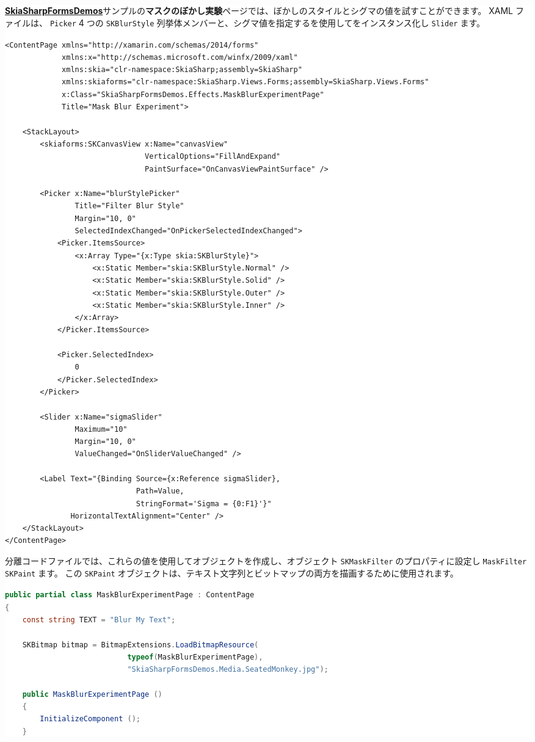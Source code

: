 [**SkiaSharpFormsDemos**](https://docs.microsoft.com/samples/xamarin/xamarin-forms-samples/skiasharpforms-demos)サンプルの**マスクのぼかし実験**ページでは、ぼかしのスタイルとシグマの値を試すことができます。 XAML ファイルは、 `Picker` 4 つの `SKBlurStyle` 列挙体メンバーと、シグマ値を指定するを使用してをインスタンス化し `Slider` ます。

```xaml
<ContentPage xmlns="http://xamarin.com/schemas/2014/forms"
             xmlns:x="http://schemas.microsoft.com/winfx/2009/xaml"
             xmlns:skia="clr-namespace:SkiaSharp;assembly=SkiaSharp"
             xmlns:skiaforms="clr-namespace:SkiaSharp.Views.Forms;assembly=SkiaSharp.Views.Forms"
             x:Class="SkiaSharpFormsDemos.Effects.MaskBlurExperimentPage"
             Title="Mask Blur Experiment">
    
    <StackLayout>
        <skiaforms:SKCanvasView x:Name="canvasView"
                                VerticalOptions="FillAndExpand"
                                PaintSurface="OnCanvasViewPaintSurface" />

        <Picker x:Name="blurStylePicker" 
                Title="Filter Blur Style" 
                Margin="10, 0"
                SelectedIndexChanged="OnPickerSelectedIndexChanged">
            <Picker.ItemsSource>
                <x:Array Type="{x:Type skia:SKBlurStyle}">
                    <x:Static Member="skia:SKBlurStyle.Normal" />
                    <x:Static Member="skia:SKBlurStyle.Solid" />
                    <x:Static Member="skia:SKBlurStyle.Outer" />
                    <x:Static Member="skia:SKBlurStyle.Inner" />
                </x:Array>
            </Picker.ItemsSource>

            <Picker.SelectedIndex>
                0
            </Picker.SelectedIndex>
        </Picker>

        <Slider x:Name="sigmaSlider"
                Maximum="10"
                Margin="10, 0"
                ValueChanged="OnSliderValueChanged" />

        <Label Text="{Binding Source={x:Reference sigmaSlider},
                              Path=Value,
                              StringFormat='Sigma = {0:F1}'}"
               HorizontalTextAlignment="Center" />
    </StackLayout>
</ContentPage>
```

分離コードファイルでは、これらの値を使用してオブジェクトを作成し、オブジェクト `SKMaskFilter` のプロパティに設定し `MaskFilter` `SKPaint` ます。 この `SKPaint` オブジェクトは、テキスト文字列とビットマップの両方を描画するために使用されます。

```csharp
public partial class MaskBlurExperimentPage : ContentPage
{
    const string TEXT = "Blur My Text";

    SKBitmap bitmap = BitmapExtensions.LoadBitmapResource(
                            typeof(MaskBlurExperimentPage), 
                            "SkiaSharpFormsDemos.Media.SeatedMonkey.jpg");

    public MaskBlurExperimentPage ()
    {
        InitializeComponent ();
    }

```